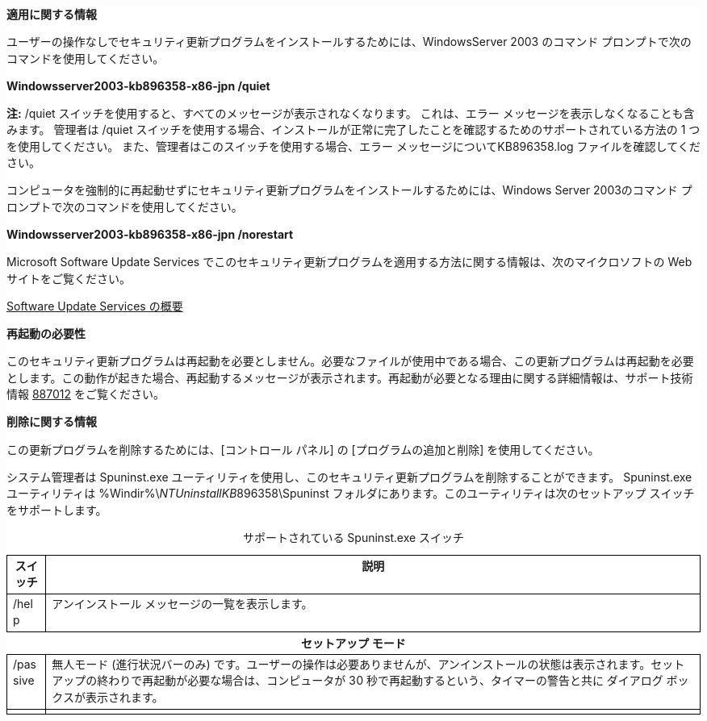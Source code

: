 **適用に関する情報**

ユーザーの操作なしでセキュリティ更新プログラムをインストールするためには、WindowsServer 2003 のコマンド プロンプトで次のコマンドを使用してください。

**Windowsserver2003-kb896358-x86-jpn /quiet**

**注:** /quiet スイッチを使用すると、すべてのメッセージが表示されなくなります。 これは、エラー メッセージを表示しなくなることも含みます。 管理者は /quiet スイッチを使用する場合、インストールが正常に完了したことを確認するためのサポートされている方法の 1 つを使用してください。 また、管理者はこのスイッチを使用する場合、エラー メッセージについてKB896358.log ファイルを確認してください。

コンピュータを強制的に再起動せずにセキュリティ更新プログラムをインストールするためには、Windows Server 2003のコマンド プロンプトで次のコマンドを使用してください。

**Windowsserver2003-kb896358-x86-jpn /norestart**

Microsoft Software Update Services でこのセキュリティ更新プログラムを適用する方法に関する情報は、次のマイクロソフトの Web サイトをご覧ください。

[Software Update Services の概要](http://www.microsoft.com/japan/windowsserversystem/sus/susoverview.mspx)

**再起動の必要性**

このセキュリティ更新プログラムは再起動を必要としません。必要なファイルが使用中である場合、この更新プログラムは再起動を必要とします。この動作が起きた場合、再起動するメッセージが表示されます。再起動が必要となる理由に関する詳細情報は、サポート技術情報 [887012](http://support.microsoft.com/kb/887012) をご覧ください。

**削除に関する情報**

この更新プログラムを削除するためには、\[コントロール パネル\] の \[プログラムの追加と削除\] を使用してください。

システム管理者は Spuninst.exe ユーティリティを使用し、このセキュリティ更新プログラムを削除することができます。 Spuninst.exe ユーティリティは %Windir%\\$NTUninstallKB896358$\\Spuninst フォルダにあります。このユーティリティは次のセットアップ スイッチをサポートします。

<table class="dataTable">
<caption>
サポートされている Spuninst.exe スイッチ
</caption>
<tr class="thead">
<th style="border:1px solid black;" >
スイッチ
</th>
<th style="border:1px solid black;" >
説明
</th>
</tr>
<tr>
<td style="border:1px solid black;">
/help
</td>
<td style="border:1px solid black;">
アンインストール メッセージの一覧を表示します。
</td>
</tr>
<tr>
<th colspan="2">
セットアップ モード
</th>
</tr>
<tr class="alternateRow">
<td style="border:1px solid black;">
/passive
</td>
<td style="border:1px solid black;">
無人モード (進行状況バーのみ) です。ユーザーの操作は必要ありませんが、アンインストールの状態は表示されます。セットアップの終わりで再起動が必要な場合は、コンピュータが 30 秒で再起動するという、タイマーの警告と共に ダイアログ ボックスが表示されます。
</td>
</tr>
<tr>
<td style="border:1px solid black;">
</td>
<td style="border:1px solid black;">